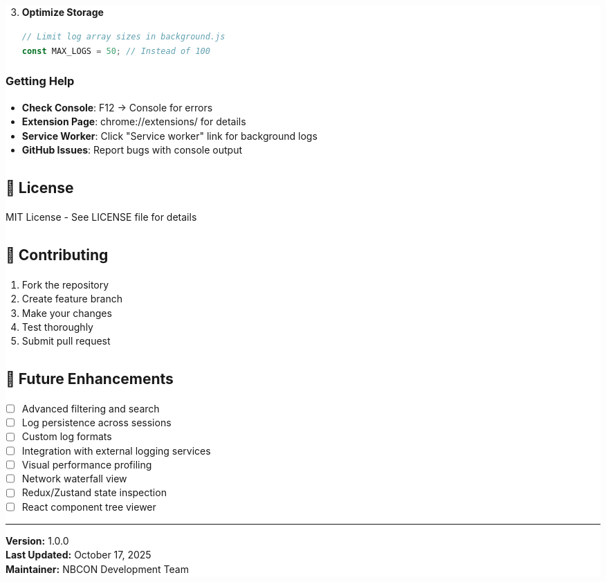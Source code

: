 3. **Optimize Storage**
   ```javascript
   // Limit log array sizes in background.js
   const MAX_LOGS = 50; // Instead of 100
   ```

### Getting Help

- **Check Console**: F12 → Console for errors
- **Extension Page**: chrome://extensions/ for details
- **Service Worker**: Click "Service worker" link for background logs
- **GitHub Issues**: Report bugs with console output

## 📝 License

MIT License - See LICENSE file for details

## 👥 Contributing

1. Fork the repository
2. Create feature branch
3. Make your changes
4. Test thoroughly
5. Submit pull request

## 🚀 Future Enhancements

- [ ] Advanced filtering and search
- [ ] Log persistence across sessions
- [ ] Custom log formats
- [ ] Integration with external logging services
- [ ] Visual performance profiling
- [ ] Network waterfall view
- [ ] Redux/Zustand state inspection
- [ ] React component tree viewer

---

**Version:** 1.0.0  
**Last Updated:** October 17, 2025  
**Maintainer:** NBCON Development Team

